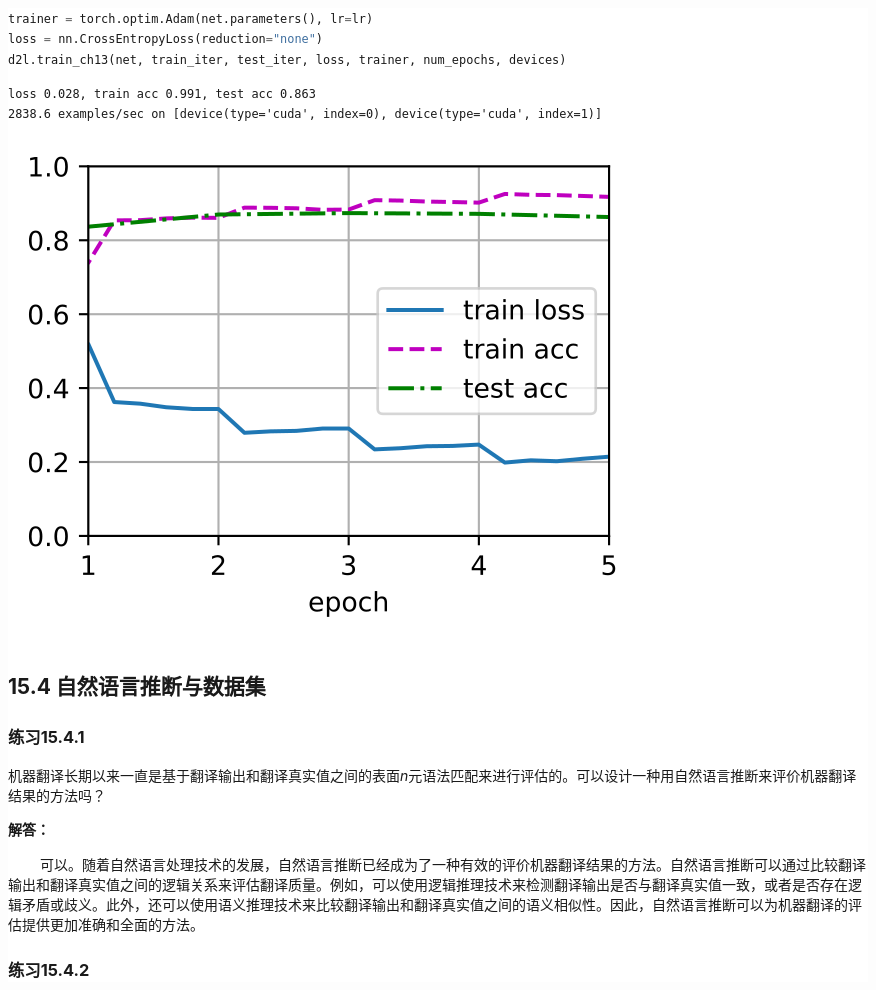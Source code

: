 ```python
trainer = torch.optim.Adam(net.parameters(), lr=lr)
loss = nn.CrossEntropyLoss(reduction="none")
d2l.train_ch13(net, train_iter, test_iter, loss, trainer, num_epochs, devices)
```

    loss 0.028, train acc 0.991, test acc 0.863
    2838.6 examples/sec on [device(type='cuda', index=0), device(type='cuda', index=1)]




![svg](output_74_1.svg)
    


## 15.4 自然语言推断与数据集

### 练习15.4.1

机器翻译长期以来一直是基于翻译输出和翻译真实值之间的表面$n$元语法匹配来进行评估的。可以设计一种用自然语言推断来评价机器翻译结果的方法吗？

**解答：**

&emsp;&emsp; 可以。随着自然语言处理技术的发展，自然语言推断已经成为了一种有效的评价机器翻译结果的方法。自然语言推断可以通过比较翻译输出和翻译真实值之间的逻辑关系来评估翻译质量。例如，可以使用逻辑推理技术来检测翻译输出是否与翻译真实值一致，或者是否存在逻辑矛盾或歧义。此外，还可以使用语义推理技术来比较翻译输出和翻译真实值之间的语义相似性。因此，自然语言推断可以为机器翻译的评估提供更加准确和全面的方法。

### 练习15.4.2    
